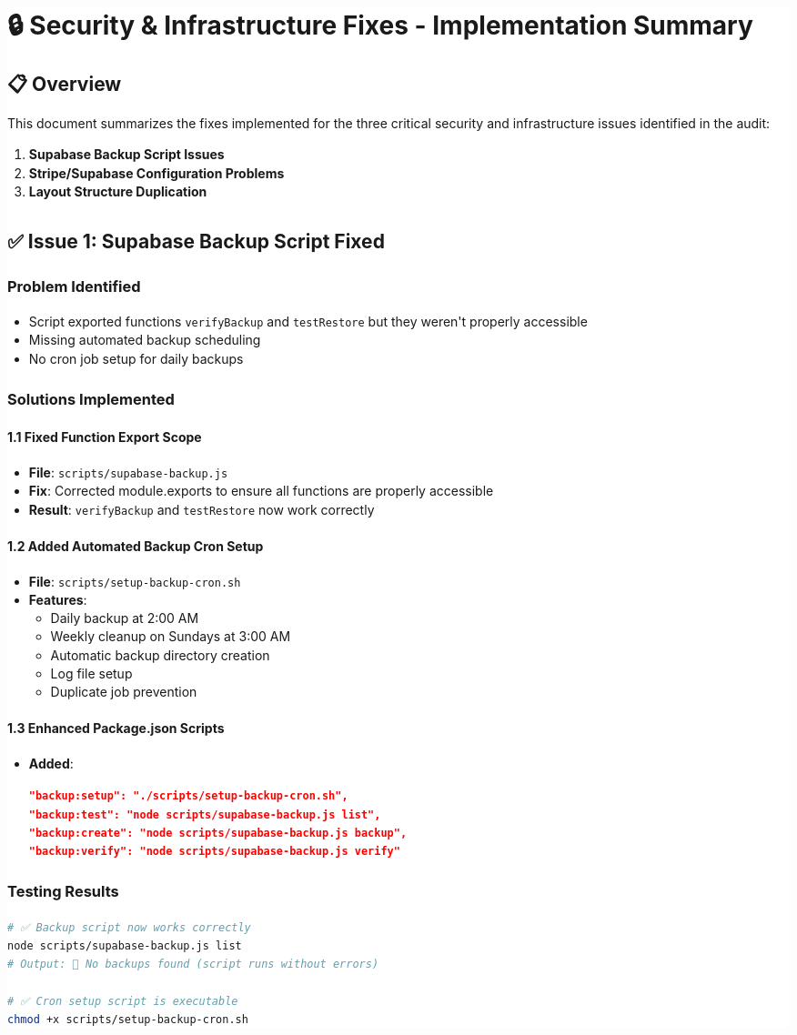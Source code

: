 # 🔒 Security & Infrastructure Fixes - Implementation Summary

## 📋 Overview

This document summarizes the fixes implemented for the three critical security and infrastructure issues identified in the audit:

1. **Supabase Backup Script Issues**
2. **Stripe/Supabase Configuration Problems**  
3. **Layout Structure Duplication**

## ✅ Issue 1: Supabase Backup Script Fixed

### Problem Identified
- Script exported functions `verifyBackup` and `testRestore` but they weren't properly accessible
- Missing automated backup scheduling
- No cron job setup for daily backups

### Solutions Implemented

#### 1.1 Fixed Function Export Scope
- **File**: `scripts/supabase-backup.js`
- **Fix**: Corrected module.exports to ensure all functions are properly accessible
- **Result**: `verifyBackup` and `testRestore` now work correctly

#### 1.2 Added Automated Backup Cron Setup
- **File**: `scripts/setup-backup-cron.sh`
- **Features**:
  - Daily backup at 2:00 AM
  - Weekly cleanup on Sundays at 3:00 AM
  - Automatic backup directory creation
  - Log file setup
  - Duplicate job prevention

#### 1.3 Enhanced Package.json Scripts
- **Added**:
  ```json
  "backup:setup": "./scripts/setup-backup-cron.sh",
  "backup:test": "node scripts/supabase-backup.js list",
  "backup:create": "node scripts/supabase-backup.js backup",
  "backup:verify": "node scripts/supabase-backup.js verify"
  ```

### Testing Results
```bash
# ✅ Backup script now works correctly
node scripts/supabase-backup.js list
# Output: 📁 No backups found (script runs without errors)

# ✅ Cron setup script is executable
chmod +x scripts/setup-backup-cron.sh
```
